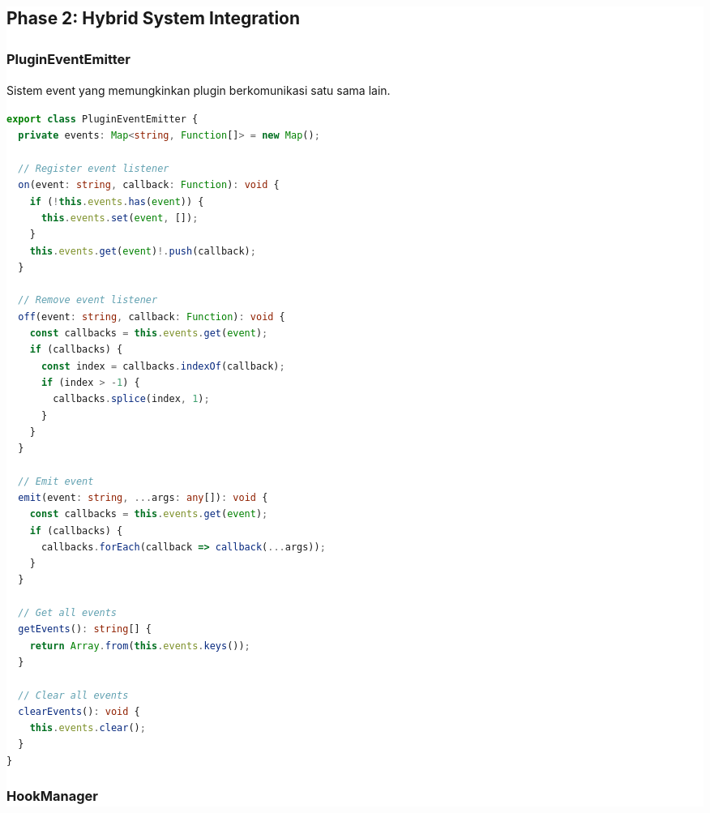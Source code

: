
## Phase 2: Hybrid System Integration

### PluginEventEmitter

Sistem event yang memungkinkan plugin berkomunikasi satu sama lain.

```typescript
export class PluginEventEmitter {
  private events: Map<string, Function[]> = new Map();
  
  // Register event listener
  on(event: string, callback: Function): void {
    if (!this.events.has(event)) {
      this.events.set(event, []);
    }
    this.events.get(event)!.push(callback);
  }
  
  // Remove event listener
  off(event: string, callback: Function): void {
    const callbacks = this.events.get(event);
    if (callbacks) {
      const index = callbacks.indexOf(callback);
      if (index > -1) {
        callbacks.splice(index, 1);
      }
    }
  }
  
  // Emit event
  emit(event: string, ...args: any[]): void {
    const callbacks = this.events.get(event);
    if (callbacks) {
      callbacks.forEach(callback => callback(...args));
    }
  }
  
  // Get all events
  getEvents(): string[] {
    return Array.from(this.events.keys());
  }
  
  // Clear all events
  clearEvents(): void {
    this.events.clear();
  }
}
```

### HookManager
